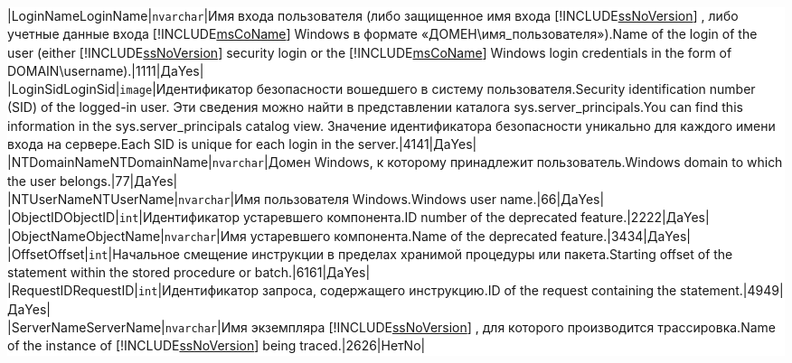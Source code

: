|<span data-ttu-id="da9f6-154">LoginName</span><span class="sxs-lookup"><span data-stu-id="da9f6-154">LoginName</span></span>|`nvarchar`|<span data-ttu-id="da9f6-155">Имя входа пользователя (либо защищенное имя входа [!INCLUDE[ssNoVersion](../../includes/ssnoversion-md.md)] , либо учетные данные входа [!INCLUDE[msCoName](../../includes/msconame-md.md)] Windows в формате «ДОМЕН\имя_пользователя»).</span><span class="sxs-lookup"><span data-stu-id="da9f6-155">Name of the login of the user (either [!INCLUDE[ssNoVersion](../../includes/ssnoversion-md.md)] security login or the [!INCLUDE[msCoName](../../includes/msconame-md.md)] Windows login credentials in the form of DOMAIN\username).</span></span>|<span data-ttu-id="da9f6-156">11</span><span class="sxs-lookup"><span data-stu-id="da9f6-156">11</span></span>|<span data-ttu-id="da9f6-157">Да</span><span class="sxs-lookup"><span data-stu-id="da9f6-157">Yes</span></span>|  
|<span data-ttu-id="da9f6-158">LoginSid</span><span class="sxs-lookup"><span data-stu-id="da9f6-158">LoginSid</span></span>|`image`|<span data-ttu-id="da9f6-159">Идентификатор безопасности вошедшего в систему пользователя.</span><span class="sxs-lookup"><span data-stu-id="da9f6-159">Security identification number (SID) of the logged-in user.</span></span> <span data-ttu-id="da9f6-160">Эти сведения можно найти в представлении каталога sys.server_principals.</span><span class="sxs-lookup"><span data-stu-id="da9f6-160">You can find this information in the sys.server_principals catalog view.</span></span> <span data-ttu-id="da9f6-161">Значение идентификатора безопасности уникально для каждого имени входа на сервере.</span><span class="sxs-lookup"><span data-stu-id="da9f6-161">Each SID is unique for each login in the server.</span></span>|<span data-ttu-id="da9f6-162">41</span><span class="sxs-lookup"><span data-stu-id="da9f6-162">41</span></span>|<span data-ttu-id="da9f6-163">Да</span><span class="sxs-lookup"><span data-stu-id="da9f6-163">Yes</span></span>|  
|<span data-ttu-id="da9f6-164">NTDomainName</span><span class="sxs-lookup"><span data-stu-id="da9f6-164">NTDomainName</span></span>|`nvarchar`|<span data-ttu-id="da9f6-165">Домен Windows, к которому принадлежит пользователь.</span><span class="sxs-lookup"><span data-stu-id="da9f6-165">Windows domain to which the user belongs.</span></span>|<span data-ttu-id="da9f6-166">7</span><span class="sxs-lookup"><span data-stu-id="da9f6-166">7</span></span>|<span data-ttu-id="da9f6-167">Да</span><span class="sxs-lookup"><span data-stu-id="da9f6-167">Yes</span></span>|  
|<span data-ttu-id="da9f6-168">NTUserName</span><span class="sxs-lookup"><span data-stu-id="da9f6-168">NTUserName</span></span>|`nvarchar`|<span data-ttu-id="da9f6-169">Имя пользователя Windows.</span><span class="sxs-lookup"><span data-stu-id="da9f6-169">Windows user name.</span></span>|<span data-ttu-id="da9f6-170">6</span><span class="sxs-lookup"><span data-stu-id="da9f6-170">6</span></span>|<span data-ttu-id="da9f6-171">Да</span><span class="sxs-lookup"><span data-stu-id="da9f6-171">Yes</span></span>|  
|<span data-ttu-id="da9f6-172">ObjectID</span><span class="sxs-lookup"><span data-stu-id="da9f6-172">ObjectID</span></span>|`int`|<span data-ttu-id="da9f6-173">Идентификатор устаревшего компонента.</span><span class="sxs-lookup"><span data-stu-id="da9f6-173">ID number of the deprecated feature.</span></span>|<span data-ttu-id="da9f6-174">22</span><span class="sxs-lookup"><span data-stu-id="da9f6-174">22</span></span>|<span data-ttu-id="da9f6-175">Да</span><span class="sxs-lookup"><span data-stu-id="da9f6-175">Yes</span></span>|  
|<span data-ttu-id="da9f6-176">ObjectName</span><span class="sxs-lookup"><span data-stu-id="da9f6-176">ObjectName</span></span>|`nvarchar`|<span data-ttu-id="da9f6-177">Имя устаревшего компонента.</span><span class="sxs-lookup"><span data-stu-id="da9f6-177">Name of the deprecated feature.</span></span>|<span data-ttu-id="da9f6-178">34</span><span class="sxs-lookup"><span data-stu-id="da9f6-178">34</span></span>|<span data-ttu-id="da9f6-179">Да</span><span class="sxs-lookup"><span data-stu-id="da9f6-179">Yes</span></span>|  
|<span data-ttu-id="da9f6-180">Offset</span><span class="sxs-lookup"><span data-stu-id="da9f6-180">Offset</span></span>|`int`|<span data-ttu-id="da9f6-181">Начальное смещение инструкции в пределах хранимой процедуры или пакета.</span><span class="sxs-lookup"><span data-stu-id="da9f6-181">Starting offset of the statement within the stored procedure or batch.</span></span>|<span data-ttu-id="da9f6-182">61</span><span class="sxs-lookup"><span data-stu-id="da9f6-182">61</span></span>|<span data-ttu-id="da9f6-183">Да</span><span class="sxs-lookup"><span data-stu-id="da9f6-183">Yes</span></span>|  
|<span data-ttu-id="da9f6-184">RequestID</span><span class="sxs-lookup"><span data-stu-id="da9f6-184">RequestID</span></span>|`int`|<span data-ttu-id="da9f6-185">Идентификатор запроса, содержащего инструкцию.</span><span class="sxs-lookup"><span data-stu-id="da9f6-185">ID of the request containing the statement.</span></span>|<span data-ttu-id="da9f6-186">49</span><span class="sxs-lookup"><span data-stu-id="da9f6-186">49</span></span>|<span data-ttu-id="da9f6-187">Да</span><span class="sxs-lookup"><span data-stu-id="da9f6-187">Yes</span></span>|  
|<span data-ttu-id="da9f6-188">ServerName</span><span class="sxs-lookup"><span data-stu-id="da9f6-188">ServerName</span></span>|`nvarchar`|<span data-ttu-id="da9f6-189">Имя экземпляра [!INCLUDE[ssNoVersion](../../includes/ssnoversion-md.md)] , для которого производится трассировка.</span><span class="sxs-lookup"><span data-stu-id="da9f6-189">Name of the instance of [!INCLUDE[ssNoVersion](../../includes/ssnoversion-md.md)] being traced.</span></span>|<span data-ttu-id="da9f6-190">26</span><span class="sxs-lookup"><span data-stu-id="da9f6-190">26</span></span>|<span data-ttu-id="da9f6-191">Нет</span><span class="sxs-lookup"><span data-stu-id="da9f6-191">No</span></span>|  